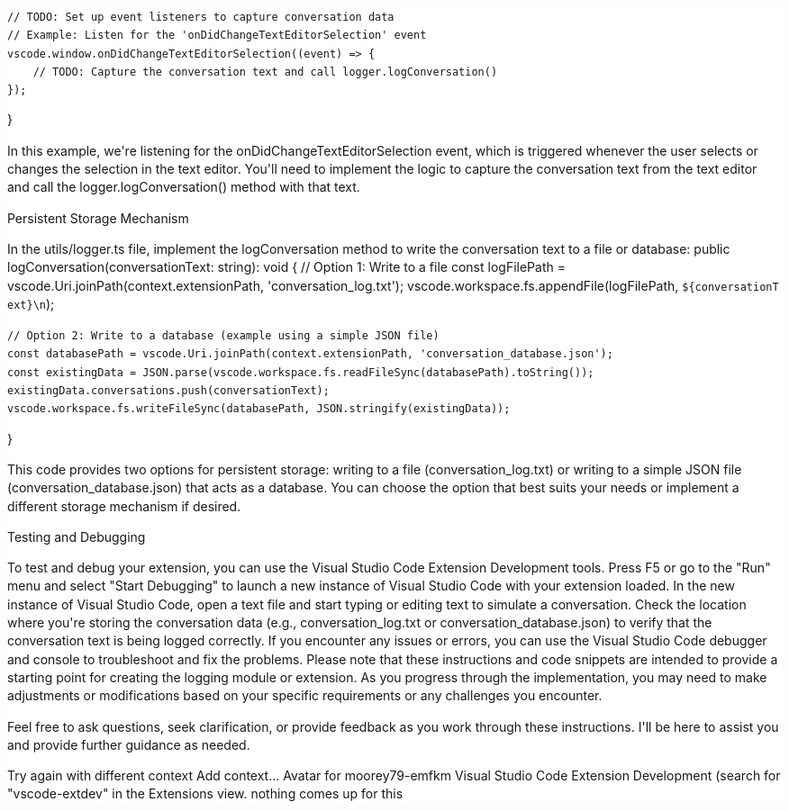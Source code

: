     // TODO: Set up event listeners to capture conversation data
    // Example: Listen for the 'onDidChangeTextEditorSelection' event
    vscode.window.onDidChangeTextEditorSelection((event) => {
        // TODO: Capture the conversation text and call logger.logConversation()
    });
}



In this example, we're listening for the onDidChangeTextEditorSelection event, which is triggered whenever the user selects or changes the selection in the text editor. You'll need to implement the logic to capture the conversation text from the text editor and call the logger.logConversation() method with that text.

Persistent Storage Mechanism

In the utils/logger.ts file, implement the logConversation method to write the conversation text to a file or database:
public logConversation(conversationText: string): void {
    // Option 1: Write to a file
    const logFilePath = vscode.Uri.joinPath(context.extensionPath, 'conversation_log.txt');
    vscode.workspace.fs.appendFile(logFilePath, `${conversationText}\n`);

    // Option 2: Write to a database (example using a simple JSON file)
    const databasePath = vscode.Uri.joinPath(context.extensionPath, 'conversation_database.json');
    const existingData = JSON.parse(vscode.workspace.fs.readFileSync(databasePath).toString());
    existingData.conversations.push(conversationText);
    vscode.workspace.fs.writeFileSync(databasePath, JSON.stringify(existingData));
}



This code provides two options for persistent storage: writing to a file (conversation_log.txt) or writing to a simple JSON file (conversation_database.json) that acts as a database. You can choose the option that best suits your needs or implement a different storage mechanism if desired.

Testing and Debugging

To test and debug your extension, you can use the Visual Studio Code Extension Development tools.
Press F5 or go to the "Run" menu and select "Start Debugging" to launch a new instance of Visual Studio Code with your extension loaded.
In the new instance of Visual Studio Code, open a text file and start typing or editing text to simulate a conversation.
Check the location where you're storing the conversation data (e.g., conversation_log.txt or conversation_database.json) to verify that the conversation text is being logged correctly.
If you encounter any issues or errors, you can use the Visual Studio Code debugger and console to troubleshoot and fix the problems.
Please note that these instructions and code snippets are intended to provide a starting point for creating the logging module or extension. As you progress through the implementation, you may need to make adjustments or modifications based on your specific requirements or any challenges you encounter.

Feel free to ask questions, seek clarification, or provide feedback as you work through these instructions. I'll be here to assist you and provide further guidance as needed.



Try again with different context
Add context...
Avatar for moorey79-emfkm
Visual Studio Code Extension Development (search for "vscode-extdev" in the Extensions view. nothing comes up for this
